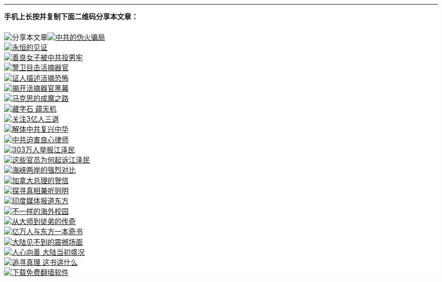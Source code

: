 <hr>    <strong>手机上长按并复制下面二维码分享本文章：</strong><br><br><img src="https://chart.apis.google.com/chart?cht=qr&chs=240x240&choe=UTF-8&chld=M|2&chl=/gb/19/2/20/n11058783.md%231" title="分享本文章"></td><td valign=TOP><a href="/gb/16/1/21/n4622075.md?dfh#1" target="_blank"><img src="https://raw.githubusercontent.com/bafyob305/djy/master/gb/300/wei-f1.jpg" title="中共的伪火骗局"  alt="中共的伪火骗局"></a><br><a href="https://github.com/bafyob305/www/blob/master/README.md?dfh#9" target="_blank"><img src="https://raw.githubusercontent.com/bafyob305/djy/master/gb/300/yong-h.jpg" title="永恒的见证"  alt="永恒的见证"></a><br><a href="/gb/13/9/29/n3974789.md?dfh#1" target="_blank"><img src="https://raw.githubusercontent.com/bafyob305/djy/master/gb/300/shang-lnz.jpg" title="善良女子被中共投男牢"  alt="善良女子被中共投男牢"></a><br><a href="/gb/16/3/16/n4663449.md?dfh#1" target="_blank"><img src="https://raw.githubusercontent.com/bafyob305/djy/master/gb/300/huo-z3.jpg" title="警卫目击活摘器官"  alt="警卫目击活摘器官"></a><br><a href="/gb/16/8/7/n8177641.md?dfh#1" target="_blank"><img src="https://raw.githubusercontent.com/bafyob305/djy/master/gb/300/huo-z4.jpg" title="证人描述活摘恐怖"  alt="证人描述活摘恐怖"></a><br><a href="/gb/10/4/19/n2881569.md?dfh#1" target="_blank"><img src="https://raw.githubusercontent.com/bafyob305/djy/master/gb/300/huo-z1.jpg" title="揭开活摘器官黑幕"  alt="揭开活摘器官黑幕"></a><br><a href="/gb/10/11/7/n3077476.md?dfh#1" target="_blank"><img src="https://raw.githubusercontent.com/bafyob305/djy/master/gb/300/ma-ks.jpg" title="马克思的成魔之路"  alt="马克思的成魔之路"></a><br><a href="/gb/14/6/9/n4173977.md?dfh#1" target="_blank"><img src="https://raw.githubusercontent.com/bafyob305/djy/master/gb/300/chang-zs.jpg" title="藏字石 蕴天机"  alt="藏字石 蕴天机"></a><br><a href="/gb/18/5/10/n10381511.md?dfh#1" target="_blank"><img src="https://raw.githubusercontent.com/bafyob305/djy/master/gb/300/st1.jpg" title="关注3亿人三退"  alt="关注3亿人三退"></a><br><a href="/gb/18/3/21/n10237682.md?dfh#1" target="_blank"><img src="https://raw.githubusercontent.com/bafyob305/djy/master/gb/300/jie-t.jpg" title="解体中共复兴中华"  alt="解体中共复兴中华"></a><br><a href="/gb/9/2/9/n2422991.md?dfh#1" target="_blank"><img src="https://raw.githubusercontent.com/bafyob305/djy/master/gb/300/gao-zs.jpg" title="中共迫害良心律师"  alt="中共迫害良心律师"></a><br><a href="/gb/18/12/9/n10900044.md?dfh#1" target="_blank"><img src="https://raw.githubusercontent.com/bafyob305/djy/master/gb/300/sj1.jpg" title="303万人举报江泽民"  alt="303万人举报江泽民"></a><br><a href="/gb/18/8/28/n10672014.md?dfh#1" target="_blank"><img src="https://raw.githubusercontent.com/bafyob305/djy/master/gb/300/sj2.jpg" title="这些官员为何起诉江泽民"  alt="这些官员为何起诉江泽民"></a><br><a href="/gb/8/12/18/n2367165.md?dfh#1" target="_blank"><img src="https://raw.githubusercontent.com/bafyob305/djy/master/gb/300/liangan.jpg" title="海峡两岸的强烈对比"  alt="海峡两岸的强烈对比"></a><br><a href="/gb/15/12/10/n4593139.md?dfh#1" target="_blank"><img src="https://raw.githubusercontent.com/bafyob305/djy/master/gb/300/jia-ndzl.jpg" title="加拿大总理的贺信"  alt="加拿大总理的贺信"></a><br><a href="/gb/11/6/17/n3289382.md?dfh#1" target="_blank"><img src="https://raw.githubusercontent.com/bafyob305/djy/master/gb/300/xiao-wd.jpg" title="探寻真相兼听则明"  alt="探寻真相兼听则明"></a><br><a href="/gb/18/10/27/n10812623.md?dfh#1" target="_blank"><img src="https://raw.githubusercontent.com/bafyob305/djy/master/gb/300/yindu.jpg" title="印度媒体报道东方"  alt="印度媒体报道东方"></a><br><a href="/gb/18/6/9/n10469652.md?dfh#1" target="_blank"><img src="https://raw.githubusercontent.com/bafyob305/djy/master/gb/300/xie-j.jpg" title="不一样的海外校园"  alt="不一样的海外校园"></a><br><a href="/gb/7/4/5/n1669415.md?dfh#1" target="_blank"><img src="https://raw.githubusercontent.com/bafyob305/djy/master/gb/300/li-up.jpg" title="从大师到徒弟的传奇"  alt="从大师到徒弟的传奇"></a><br><a href="/gb/17/5/26/n9191512.md?dfh#1" target="_blank"><img src="https://raw.githubusercontent.com/bafyob305/djy/master/gb/300/zfl2.jpg" title="亿万人与东方一本奇书"  alt="亿万人与东方一本奇书"></a><br><a href="/gb/13/11/27/n4020290.md?dfh#1" target="_blank"><img src="https://raw.githubusercontent.com/bafyob305/djy/master/gb/300/zhen-h.jpg" title="大陆见不到的震撼场面"  alt="大陆见不到的震撼场面"></a><br><a href="/gb/15/7/17/n4482910.md?dfh#1" target="_blank"><img src="https://raw.githubusercontent.com/bafyob305/djy/master/gb/300/dalu-sk.jpg" title="人心向善 大陆当初盛况"  alt="人心向善 大陆当初盛况"></a><br><a href="/gb/19/1/5/n10955468.md?dfh#1" target="_blank"><img src="https://raw.githubusercontent.com/bafyob305/djy/master/gb/300/zfl1.jpg" title="追寻真理 这书讲什么"  alt="追寻真理 这书讲什么"></a><br><a href="https://github.com/bannedbook/fanqiang/wiki" target="_blank"><img src="https://raw.githubusercontent.com/bafyob305/djy/master/gb/300/fq1.jpg" title="下载免费翻墙软件"  alt="下载免费翻墙软件"></a><br></td></tr></table>